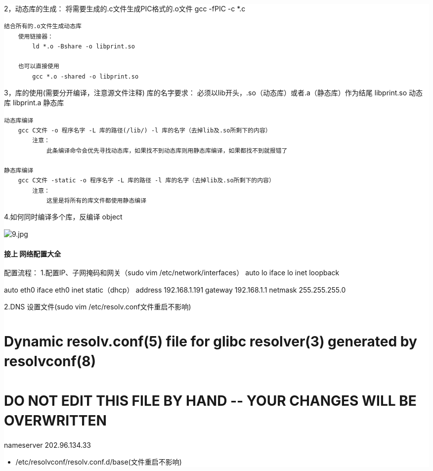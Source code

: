 2，动态库的生成：
	将需要生成的.c文件生成PIC格式的.o文件
		gcc -fPIC -c *.c

	结合所有的.o文件生成动态库
		使用链接器：
			ld *.o -Bshare -o libprint.so

		也可以直接使用
			gcc *.o -shared -o libprint.so 


3，库的使用(需要分开编译，注意源文件注释)
	库的名字要求：
		必须以lib开头，.so（动态库）或者.a（静态库）作为结尾
		libprint.so	动态库
		libprint.a	静态库

	动态库编译
		gcc C文件 -o 程序名字 -L 库的路径(/lib/) -l 库的名字（去掉lib及.so所剩下的内容）
			注意：
				此条编译命令会优先寻找动态库，如果找不到动态库则用静态库编译，如果都找不到就报错了

	静态库编译
		gcc C文件 -static -o 程序名字 -L 库的路径 -l 库的名字（去掉lib及.so所剩下的内容）
			注意：
				这里是将所有的库文件都使用静态编译

4.如何同时编译多个库，反编译 object

![9.jpg](http://upload-images.jianshu.io/upload_images/2636843-a83938a36061f6b3.jpg?imageMogr2/auto-orient/strip%7CimageView2/2/w/1240)

#### 接上 网络配置大全
配置流程：
1.配置IP、子网掩码和网关（sudo vim /etc/network/interfaces）
auto lo
iface lo inet loopback

auto eth0 
iface eth0 inet static（dhcp）
address 192.168.1.191
gateway 192.168.1.1
netmask 255.255.255.0

2.DNS 设置文件(sudo vim /etc/resolv.conf文件重启不影响)
# Dynamic resolv.conf(5) file for glibc resolver(3) generated by resolvconf(8)
#     DO NOT EDIT THIS FILE BY HAND -- YOUR CHANGES WILL BE OVERWRITTEN
nameserver 202.96.134.33

*   /etc/resolvconf/resolv.conf.d/base(文件重启不影响)
